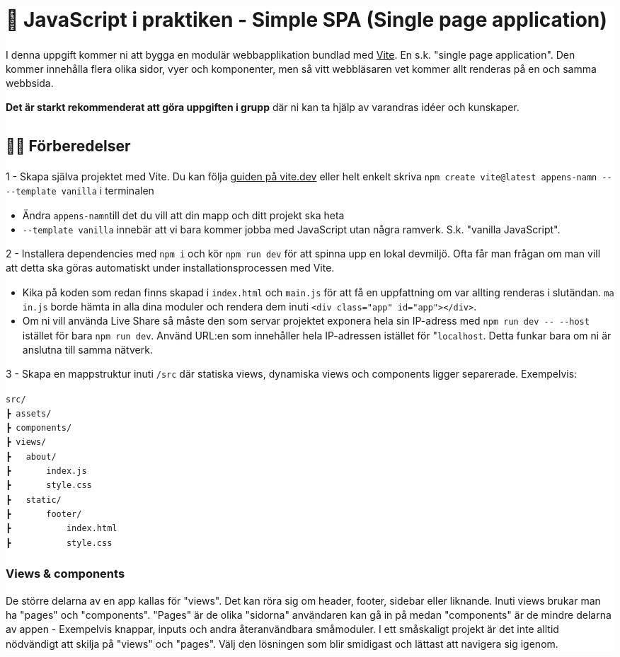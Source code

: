 # 🤖 JavaScript i praktiken - Simple SPA (Single page application)

I denna uppgift kommer ni att bygga en modulär webbapplikation bundlad med [Vite](https://vite.dev/). En s.k. "single page application". Den kommer innehålla flera olika sidor, vyer och komponenter, men så vitt webbläsaren vet kommer allt renderas på en och samma webbsida.

**Det är starkt rekommenderat att göra uppgiften i grupp** där ni kan ta hjälp av varandras idéer och kunskaper.

## 👨‍💻 Förberedelser

1 - Skapa själva projektet med Vite. Du kan följa [guiden på vite.dev](https://vite.dev/guide/#scaffolding-your-first-vite-project) eller helt enkelt skriva `npm create vite@latest appens-namn -- --template vanilla` i terminalen

- Ändra `appens-namn`till det du vill att din mapp och ditt projekt ska heta
- `--template vanilla` innebär att vi bara kommer jobba med JavaScript utan några ramverk. S.k. "vanilla JavaScript".

2 - Installera dependencies med `npm i` och kör `npm run dev` för att spinna upp en lokal devmiljö. Ofta får man frågan om man vill att detta ska göras automatiskt under installationsprocessen med Vite.

- Kika på koden som redan finns skapad i `index.html` och `main.js` för att få en uppfattning om var allting renderas i slutändan. `main.js` borde hämta in alla dina moduler och rendera dem inuti `<div class="app" id="app"></div>`.
- Om ni vill använda Live Share så måste den som servar projektet exponera hela sin IP-adress med `npm run dev -- --host` istället för bara `npm run dev`. Använd URL:en som innehåller hela IP-adressen istället för "`localhost`. Detta funkar bara om ni är anslutna till samma nätverk.

3 - Skapa en mappstruktur inuti `/src` där statiska views, dynamiska views och components ligger separerade. Exempelvis:

```bash
src/
┣ assets/
┣ components/
┣ views/
┣   about/
┣       index.js
┣       style.css
┣   static/
┣       footer/
┣           index.html
┣           style.css
```

### Views & components

De större delarna av en app kallas för "views". Det kan röra sig om header, footer, sidebar eller liknande. Inuti views brukar man ha "pages" och "components". "Pages" är de olika "sidorna" användaren kan gå in på medan "components" är de mindre delarna av appen - Exempelvis knappar, inputs och andra återanvändbara småmoduler. I ett småskaligt projekt är det inte alltid nödvändigt att skilja på "views" och "pages". Välj den lösningen som blir smidigast och lättast att navigera sig igenom.
